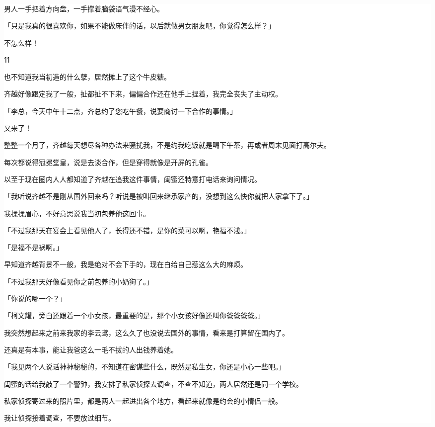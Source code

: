 男人一手把着方向盘，一手撑着脑袋语气漫不经心。


「只是我真的很喜欢你，如果不能做床伴的话，以后就做男女朋友吧，你觉得怎么样？」


不怎么样！


11


也不知道我当初造的什么孽，居然摊上了这个牛皮糖。


齐越好像跟定我了一般，扯都扯不下来，偏偏合作还在他手上捏着，我完全丧失了主动权。


「李总，今天中午十二点，齐总约了您吃午餐，说要商讨一下合作的事情。」


又来了！


整整一个月了，齐越每天想尽各种办法来骚扰我，不是约我吃饭就是喝下午茶，再或者周末见面打高尔夫。


每次都说得冠冕堂皇，说是去谈合作，但是穿得就像是开屏的孔雀。


以至于现在圈内人人都知道了齐越在追我这件事情，闺蜜还特意打电话来询问情况。


「我听说齐越不是刚从国外回来吗？听说是被叫回来继承家产的，没想到这么快你就把人家拿下了。」


我揉揉眉心，不好意思说我当初包养他这回事。


「不过我那天在宴会上看见他人了，长得还不错，是你的菜可以啊，艳福不浅。」


「是福不是祸啊。」


早知道齐越背景不一般，我是绝对不会下手的，现在白给自己惹这么大的麻烦。


「不过我那天好像看见你之前包养的小奶狗了。」


「你说的哪一个？」


「柯文耀，旁白还跟着一个小女孩，最重要的是，那个小女孩好像还叫你爸爸爸爸。」


我突然想起来之前来我家的李云鸢，这么久了也没说去国外的事情，看来是打算留在国内了。


还真是有本事，能让我爸这么一毛不拔的人出钱养着她。


「我见两个人说话神神秘秘的，不知道在密谋些什么，既然是私生女，你还是小心一些吧。」


闺蜜的话给我敲了一个警钟，我安排了私家侦探去调查，不查不知道，两人居然还是同一个学校。


私家侦探寄过来的照片里，都是两人一起进出各个地方，看起来就像是约会的小情侣一般。


我让侦探接着调查，不要放过细节。
